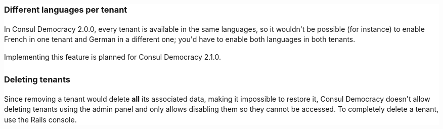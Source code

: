### Different languages per tenant

In Consul Democracy 2.0.0, every tenant is available in the same languages, so it wouldn't be possible (for instance) to enable French in one tenant and German in a different one; you'd have to enable both languages in both tenants.

Implementing this feature is planned for Consul Democracy 2.1.0.

### Deleting tenants

Since removing a tenant would delete **all** its associated data, making it impossible to restore it, Consul Democracy doesn't allow deleting tenants using the admin panel and only allows disabling them so they cannot be accessed. To completely delete a tenant, use the Rails console.
